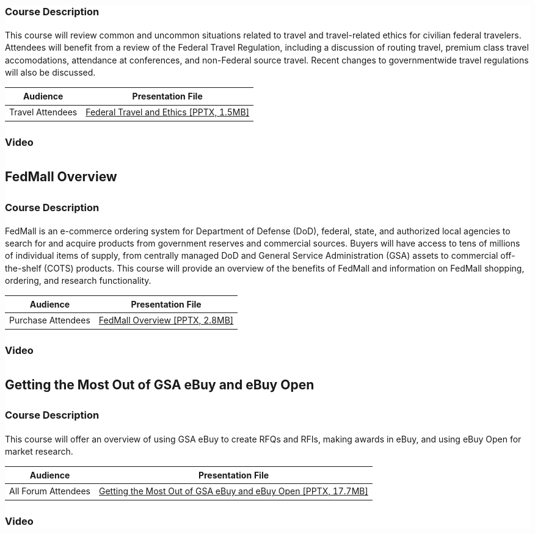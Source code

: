 ### Course Description
This course will review common and uncommon situations related to travel and travel-related ethics for civilian federal travelers. Attendees will benefit from a review of the Federal Travel Regulation, including a discussion of routing travel, premium class travel accomodations, attendance at conferences, and non-Federal source travel. Recent changes to governmentwide travel regulations will also be discussed.

| Audience      | Presentation File |
| ----------- | ----------- |
| Travel Attendees | [Federal Travel and Ethics [PPTX, 1.5MB]](/files/GSA019_Federal_Travel_and_Ethics.pptx) |

### Video
<iframe width="560" height="315" src="https://www.youtube.com/embed/4I3Jlbi5r6c" title="YouTube video player" frameborder="0" allow="accelerometer; autoplay; clipboard-write; encrypted-media; gyroscope; picture-in-picture; web-share" allowfullscreen sandbox="allow-scripts allow-same-origin allow-popups"></iframe>

## FedMall Overview

### Course Description
FedMall is an e-commerce ordering system for Department of Defense (DoD), federal, state, and authorized local agencies to search for and acquire products from government reserves and commercial sources. Buyers will have access to tens of millions of individual items of supply, from centrally managed DoD and General Service Administration (GSA) assets to commercial off-the-shelf (COTS) products. This course will provide an overview of the benefits of FedMall and information on FedMall shopping, ordering, and research functionality.

| Audience      | Presentation File |
| ----------- | ----------- |
| Purchase Attendees | [FedMall Overview [PPTX, 2.8MB]](/files/GSA016_FedMall_Overview.pptx) |

### Video
<iframe width="560" height="315" src="https://www.youtube.com/embed/WaBb7sGegHE" title="YouTube video player" frameborder="0" allow="accelerometer; autoplay; clipboard-write; encrypted-media; gyroscope; picture-in-picture; web-share" allowfullscreen sandbox="allow-scripts allow-same-origin allow-popups"></iframe>

## Getting the Most Out of GSA eBuy and eBuy Open

### Course Description
This course will offer an overview of using GSA eBuy to create RFQs and RFIs, making awards in eBuy, and using eBuy Open for market research.

| Audience      | Presentation File |
| ----------- | ----------- |
| All Forum Attendees | [Getting the Most Out of GSA eBuy and eBuy Open [PPTX, 17.7MB]](/files/GSA028_Getting_the_Most_Out_of_GSA_eBuy_and_eBuy_Open.pptx) |

### Video
<iframe width="560" height="315" src="https://www.youtube.com/embed/7X5_stGQ9pE" title="YouTube video player" frameborder="0" allow="accelerometer; autoplay; clipboard-write; encrypted-media; gyroscope; picture-in-picture; web-share" allowfullscreen sandbox="allow-scripts allow-same-origin allow-popups"></iframe>
